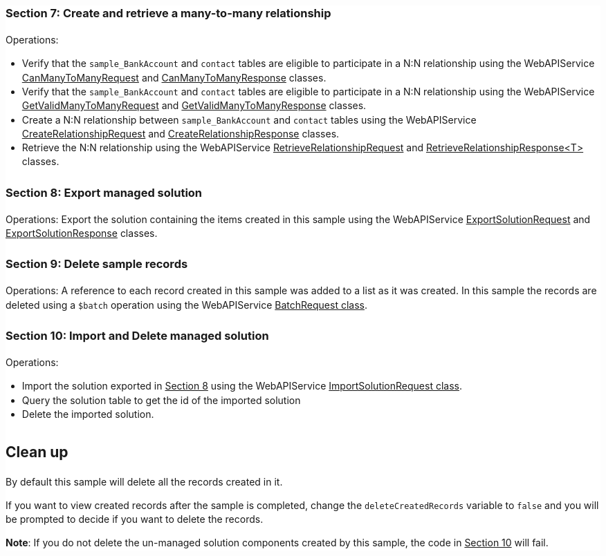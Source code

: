 ### Section 7: Create and retrieve a many-to-many relationship

Operations:

- Verify that the `sample_BankAccount` and `contact` tables are eligible to participate in a N:N relationship using the WebAPIService [CanManyToManyRequest](../WebAPIService/Metadata/Messages/CanManyToManyRequest.cs) and [CanManyToManyResponse](../WebAPIService/Metadata/Messages/CanManyToManyResponse.cs) classes.
- Verify that the `sample_BankAccount` and `contact` tables are eligible to participate in a N:N relationship using the WebAPIService [GetValidManyToManyRequest](../WebAPIService/Metadata/Messages/GetValidManyToManyRequest.cs) and [GetValidManyToManyResponse](../WebAPIService/Metadata/Messages/GetValidManyToManyResponse.cs) classes.
- Create a N:N relationship between `sample_BankAccount` and `contact` tables using the WebAPIService [CreateRelationshipRequest](../WebAPIService/Metadata/Messages/CreateRelationshipRequest.cs) and [CreateRelationshipResponse](../WebAPIService/Metadata/Messages/CreateRelationshipResponse.cs) classes.
- Retrieve the N:N relationship using the WebAPIService [RetrieveRelationshipRequest](../WebAPIService/Metadata/Messages/RetrieveRelationshipRequest.cs) and [RetrieveRelationshipResponse&lt;T&gt;](../WebAPIService/Metadata/Messages/RetrieveRelationshipResponse.cs) classes.

### Section 8: Export managed solution

Operations: Export the solution containing the items created in this sample using the WebAPIService [ExportSolutionRequest](../WebAPIService/Messages/ExportSolutionRequest.cs) and [ExportSolutionResponse](../WebAPIService/Messages/ExportSolutionResponse.cs) classes.

### Section 9: Delete sample records

Operations: A reference to each record created in this sample was added to a list as it was created. In this sample the records are deleted using a `$batch` operation using the WebAPIService [BatchRequest class](../WebAPIService/Batch/BatchRequest.cs).

### Section 10: Import and Delete managed solution

Operations:

- Import the solution exported in [Section 8](#section-8-export-managed-solution) using the WebAPIService [ImportSolutionRequest class](../WebAPIService/Messages/ImportSolutionRequest.cs).
- Query the solution table to get the id of the imported solution
- Delete the imported solution.

## Clean up

By default this sample will delete all the records created in it.

If you want to view created records after the sample is completed, change the `deleteCreatedRecords` variable to `false` and you will be prompted to decide if you want to delete the records.

**Note**: If you do not delete the un-managed solution components created by this sample, the code in [Section 10](#section-10-import-and-delete-managed-solution) will fail.
